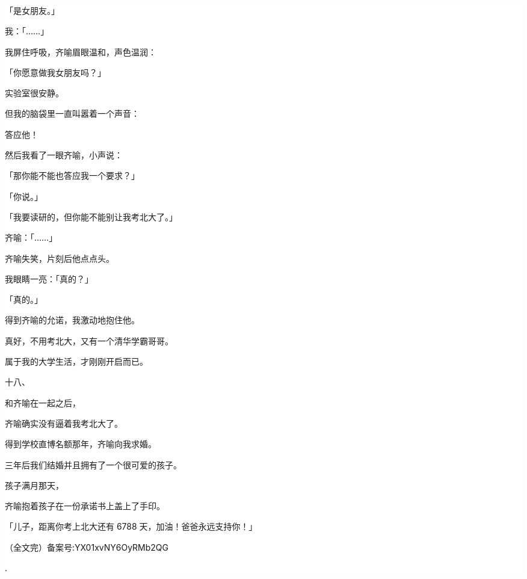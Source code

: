 「是女朋友。」

我：「……」

我屏住呼吸，齐喻眉眼温和，声色温润：

「你愿意做我女朋友吗？」

实验室很安静。

但我的脑袋里一直叫嚣着一个声音：

答应他！

然后我看了一眼齐喻，小声说：

「那你能不能也答应我一个要求？」

「你说。」

「我要读研的，但你能不能别让我考北大了。」

齐喻：「……」

齐喻失笑，片刻后他点点头。

我眼睛一亮：「真的？」

「真的。」

得到齐喻的允诺，我激动地抱住他。

真好，不用考北大，又有一个清华学霸哥哥。

属于我的大学生活，才刚刚开启而已。

十八、

和齐喻在一起之后，

齐喻确实没有逼着我考北大了。

得到学校直博名额那年，齐喻向我求婚。

三年后我们结婚并且拥有了一个很可爱的孩子。

孩子满月那天，

齐喻抱着孩子在一份承诺书上盖上了手印。

「儿子，距离你考上北大还有 6788 天，加油！爸爸永远支持你！」

（全文完）备案号:YX01xvNY6OyRMb2QG

.